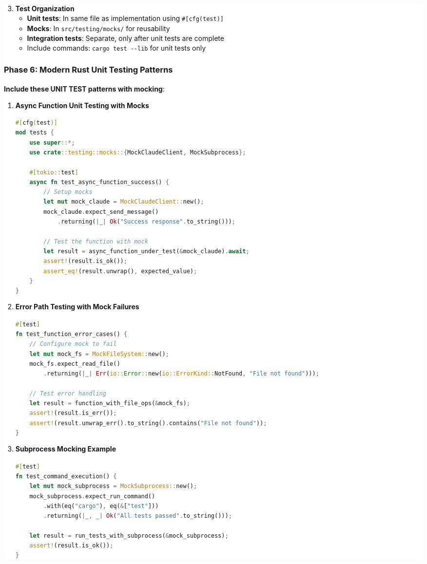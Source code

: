 3. **Test Organization**
   - **Unit tests**: In same file as implementation using `#[cfg(test)]`
   - **Mocks**: In `src/testing/mocks/` for reusability
   - **Integration tests**: Separate, only after unit tests are complete
   - Include commands: `cargo test --lib` for unit tests only

### Phase 6: Modern Rust Unit Testing Patterns

**Include these UNIT TEST patterns with mocking**:

1. **Async Function Unit Testing with Mocks**
   ```rust
   #[cfg(test)]
   mod tests {
       use super::*;
       use crate::testing::mocks::{MockClaudeClient, MockSubprocess};
       
       #[tokio::test]
       async fn test_async_function_success() {
           // Setup mocks
           let mut mock_claude = MockClaudeClient::new();
           mock_claude.expect_send_message()
               .returning(|_| Ok("Success response".to_string()));
           
           // Test the function with mock
           let result = async_function_under_test(&mock_claude).await;
           assert!(result.is_ok());
           assert_eq!(result.unwrap(), expected_value);
       }
   }
   ```

2. **Error Path Testing with Mock Failures**
   ```rust
   #[test]
   fn test_function_error_cases() {
       // Configure mock to fail
       let mut mock_fs = MockFileSystem::new();
       mock_fs.expect_read_file()
           .returning(|_| Err(io::Error::new(io::ErrorKind::NotFound, "File not found")));
       
       // Test error handling
       let result = function_with_file_ops(&mock_fs);
       assert!(result.is_err());
       assert!(result.unwrap_err().to_string().contains("File not found"));
   }
   ```

3. **Subprocess Mocking Example**
   ```rust
   #[test]
   fn test_command_execution() {
       let mut mock_subprocess = MockSubprocess::new();
       mock_subprocess.expect_run_command()
           .with(eq("cargo"), eq(&["test"]))
           .returning(|_, _| Ok("All tests passed".to_string()));
       
       let result = run_tests_with_subprocess(&mock_subprocess);
       assert!(result.is_ok());
   }
   ```
